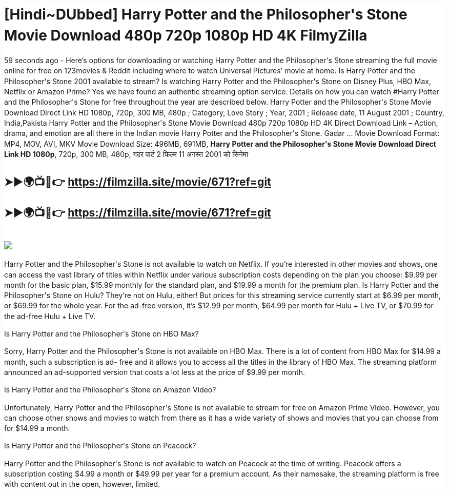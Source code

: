 # [Hindi~DUbbed] Harry Potter and the Philosopher's Stone Movie Download 480p 720p 1080p HD 4K FilmyZilla


59 seconds ago - Here’s options for downloading or watching Harry Potter and the Philosopher's Stone streaming the full movie online for free on 123movies & Reddit including where to watch Universal Pictures’ movie at home. Is Harry Potter and the Philosopher's Stone 2001 available to stream? Is watching Harry Potter and the Philosopher's Stone on Disney Plus, HBO Max, Netflix or Amazon Prime? Yes we have found an authentic streaming option service. Details on how you can watch #Harry Potter and the Philosopher's Stone for free throughout the year are described below. Harry Potter and the Philosopher's Stone Movie Download Direct Link HD 1080p, 720p, 300 MB, 480p ; Category, Love Story ; Year, 2001 ; Release date, 11 August 2001 ; Country, India,Pakista Harry Potter and the Philosopher's Stone Movie Download 480p 720p 1080p HD 4K Direct Download Link – Action, drama, and emotion are all there in the Indian movie Harry Potter and the Philosopher's Stone. Gadar ...
Movie Download Format: MP4, MOV, AVI, MKV
Movie Download Size: 496MB, 691MB, **Harry Potter and the Philosopher's Stone Movie Download Direct Link HD 1080p**, 720p, 300 MB, 480p, गदर पार्ट 2 फिल्म 11 अगस्त 2001 को सिनेमा

## ➤►🌍📺📱👉   https://filmzilla.site/movie/671?ref=git

## ➤►🌍📺📱👉   https://filmzilla.site/movie/671?ref=git

#

<img src="https://image.tmdb.org/t/p/w780//hziiv14OpD73u9gAak4XDDfBKa2.jpg" />

Harry Potter and the Philosopher's Stone is not available to watch on Netflix. If you’re interested in other movies and shows, one can access the vast library of titles within Netflix under various subscription costs depending on the plan you choose: $9.99 per month for the basic plan, $15.99 monthly for the standard plan, and $19.99 a month for the premium plan. Is Harry Potter and the Philosopher's Stone on Hulu? They’re not on Hulu, either! But prices for this streaming service currently start at $6.99 per month, or $69.99 for the whole year. For the ad-free version, it’s $12.99 per month, $64.99 per month for Hulu + Live TV, or $70.99 for the ad-free Hulu + Live TV.

Is Harry Potter and the Philosopher's Stone on HBO Max?

Sorry, Harry Potter and the Philosopher's Stone is not available on HBO Max. There is a lot of content from HBO Max for $14.99 a month, such a subscription is ad- free and it allows you to access all the titles in the library of HBO Max. The streaming platform announced an ad-supported version that costs a lot less at the price of $9.99 per month.

Is Harry Potter and the Philosopher's Stone on Amazon Video?

Unfortunately, Harry Potter and the Philosopher's Stone is not available to stream for free on Amazon Prime Video. However, you can choose other shows and movies to watch from there as it has a wide variety of shows and movies that you can choose from for $14.99 a month.

Is Harry Potter and the Philosopher's Stone on Peacock?

Harry Potter and the Philosopher's Stone is not available to watch on Peacock at the time of writing. Peacock offers a subscription costing $4.99 a month or $49.99 per year for a premium account. As their namesake, the streaming platform is free with content out in the open, however, limited.
